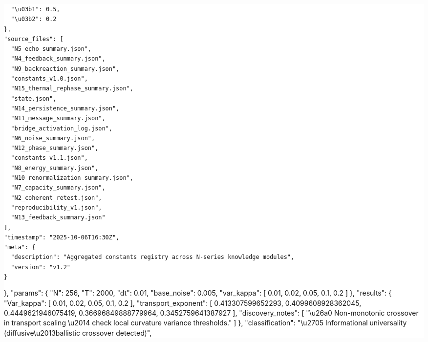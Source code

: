       "\u03b1": 0.5,
      "\u03b2": 0.2
    },
    "source_files": [
      "N5_echo_summary.json",
      "N4_feedback_summary.json",
      "N9_backreaction_summary.json",
      "constants_v1.0.json",
      "N15_thermal_rephase_summary.json",
      "state.json",
      "N14_persistence_summary.json",
      "N11_message_summary.json",
      "bridge_activation_log.json",
      "N6_noise_summary.json",
      "N12_phase_summary.json",
      "constants_v1.1.json",
      "N8_energy_summary.json",
      "N10_renormalization_summary.json",
      "N7_capacity_summary.json",
      "N2_coherent_retest.json",
      "reproducibility_v1.json",
      "N13_feedback_summary.json"
    ],
    "timestamp": "2025-10-06T16:30Z",
    "meta": {
      "description": "Aggregated constants registry across N-series knowledge modules",
      "version": "v1.2"
    }
  },
  "params": {
    "N": 256,
    "T": 2000,
    "dt": 0.01,
    "base_noise": 0.005,
    "var_kappa": [
      0.01,
      0.02,
      0.05,
      0.1,
      0.2
    ]
  },
  "results": {
    "Var_kappa": [
      0.01,
      0.02,
      0.05,
      0.1,
      0.2
    ],
    "transport_exponent": [
      0.413307599652293,
      0.4099608928362045,
      0.4449621946075419,
      0.36696849888779964,
      0.3452759641387927
    ],
    "discovery_notes": [
      "\u26a0 Non-monotonic crossover in transport scaling \u2014 check local curvature variance thresholds."
    ]
  },
  "classification": "\u2705 Informational universality (diffusive\u2013ballistic crossover detected)",